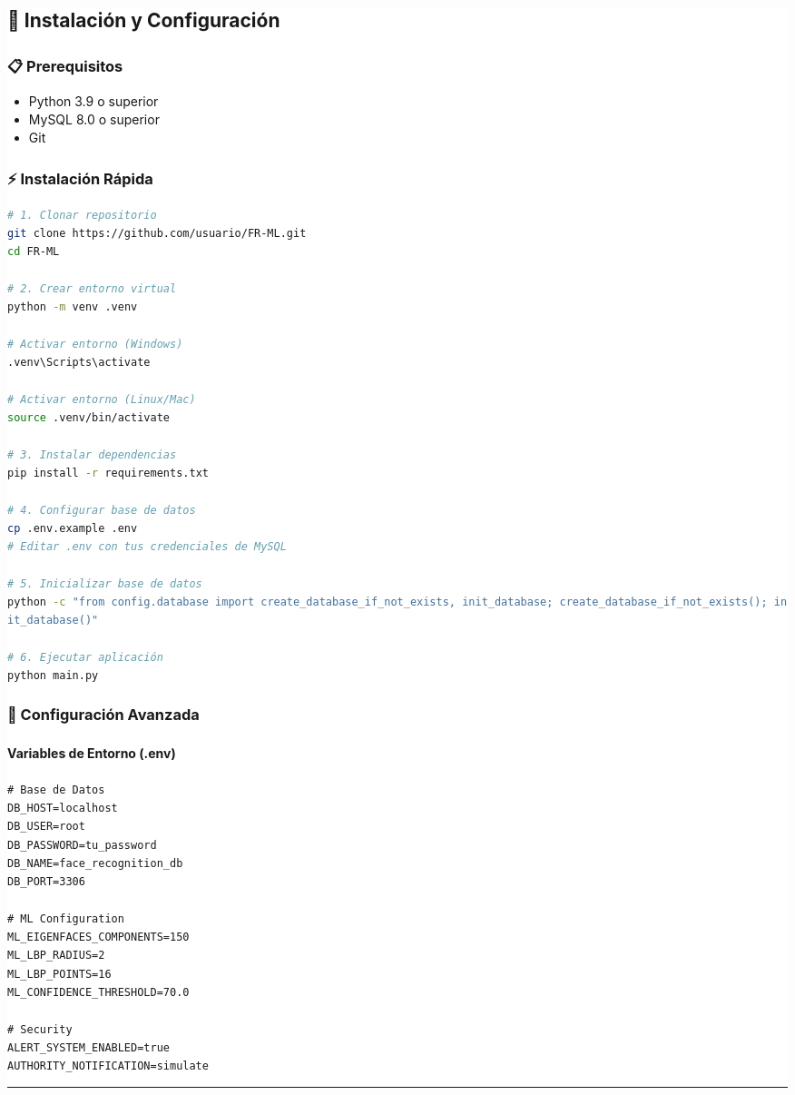 
## 🚀 Instalación y Configuración

### **📋 Prerequisitos**

- Python 3.9 o superior
- MySQL 8.0 o superior
- Git

### **⚡ Instalación Rápida**

```bash
# 1. Clonar repositorio
git clone https://github.com/usuario/FR-ML.git
cd FR-ML

# 2. Crear entorno virtual
python -m venv .venv

# Activar entorno (Windows)
.venv\Scripts\activate

# Activar entorno (Linux/Mac)
source .venv/bin/activate

# 3. Instalar dependencias
pip install -r requirements.txt

# 4. Configurar base de datos
cp .env.example .env
# Editar .env con tus credenciales de MySQL

# 5. Inicializar base de datos
python -c "from config.database import create_database_if_not_exists, init_database; create_database_if_not_exists(); init_database()"

# 6. Ejecutar aplicación
python main.py
```

### **🔧 Configuración Avanzada**

#### **Variables de Entorno (.env)**
```env
# Base de Datos
DB_HOST=localhost
DB_USER=root
DB_PASSWORD=tu_password
DB_NAME=face_recognition_db
DB_PORT=3306

# ML Configuration
ML_EIGENFACES_COMPONENTS=150
ML_LBP_RADIUS=2
ML_LBP_POINTS=16
ML_CONFIDENCE_THRESHOLD=70.0

# Security
ALERT_SYSTEM_ENABLED=true
AUTHORITY_NOTIFICATION=simulate
```

---